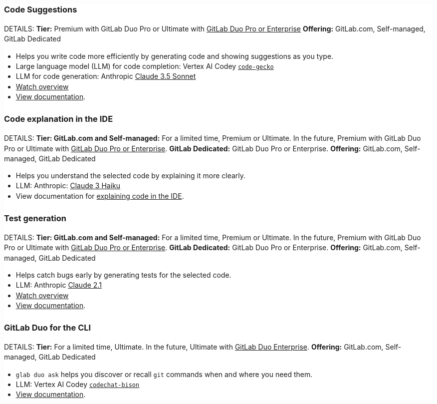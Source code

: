 ### Code Suggestions

DETAILS:
**Tier:** Premium with GitLab Duo Pro or Ultimate with [GitLab Duo Pro or Enterprise](../../subscriptions/subscription-add-ons.md)
**Offering:** GitLab.com, Self-managed, GitLab Dedicated

- Helps you write code more efficiently by generating code and showing suggestions as you type.
- Large language model (LLM) for code completion: Vertex AI Codey [`code-gecko`](https://console.cloud.google.com/vertex-ai/publishers/google/model-garden/code-gecko)
- LLM for code generation: Anthropic [Claude 3.5 Sonnet](https://console.cloud.google.com/vertex-ai/publishers/anthropic/model-garden/claude-3-5-sonnet)
- <i class="fa fa-youtube-play youtube" aria-hidden="true"></i> [Watch overview](https://youtu.be/ds7SG1wgcVM)
- [View documentation](../project/repository/code_suggestions/index.md).

### Code explanation in the IDE

DETAILS:
**Tier: GitLab.com and Self-managed:** For a limited time, Premium or Ultimate. In the future, Premium with GitLab Duo Pro or Ultimate with [GitLab Duo Pro or Enterprise](../../subscriptions/subscription-add-ons.md). **GitLab Dedicated:** GitLab Duo Pro or Enterprise.
**Offering:** GitLab.com, Self-managed, GitLab Dedicated

- Helps you understand the selected code by explaining it more clearly.
- LLM: Anthropic: [Claude 3 Haiku](https://console.cloud.google.com/vertex-ai/publishers/anthropic/model-garden/claude-3-haiku)
- View documentation for [explaining code in the IDE](../gitlab_duo_chat/examples.md#explain-code-in-the-ide).

### Test generation

DETAILS:
**Tier: GitLab.com and Self-managed:** For a limited time, Premium or Ultimate. In the future, Premium with GitLab Duo Pro or Ultimate with [GitLab Duo Pro or Enterprise](../../subscriptions/subscription-add-ons.md). **GitLab Dedicated:** GitLab Duo Pro or Enterprise.
**Offering:** GitLab.com, Self-managed, GitLab Dedicated

- Helps catch bugs early by generating tests for the selected code.
- LLM: Anthropic [Claude 2.1](https://docs.anthropic.com/en/docs/about-claude/models#legacy-models)
- <i class="fa fa-youtube-play youtube" aria-hidden="true"></i> [Watch overview](https://www.youtube.com/watch?v=zWhwuixUkYU&list=PLFGfElNsQthYDx0A_FaNNfUm9NHsK6zED)
- [View documentation](../gitlab_duo_chat/examples.md#write-tests-in-the-ide).

### GitLab Duo for the CLI

DETAILS:
**Tier:** For a limited time, Ultimate. In the future, Ultimate with [GitLab Duo Enterprise](../../subscriptions/subscription-add-ons.md).
**Offering:** GitLab.com, Self-managed, GitLab Dedicated

- `glab duo ask` helps you discover or recall `git` commands when and where you need them.
- LLM: Vertex AI Codey [`codechat-bison`](https://console.cloud.google.com/vertex-ai/publishers/google/model-garden/codechat-bison)
- [View documentation](../../editor_extensions/gitlab_cli/index.md#gitlab-duo-for-the-cli).
